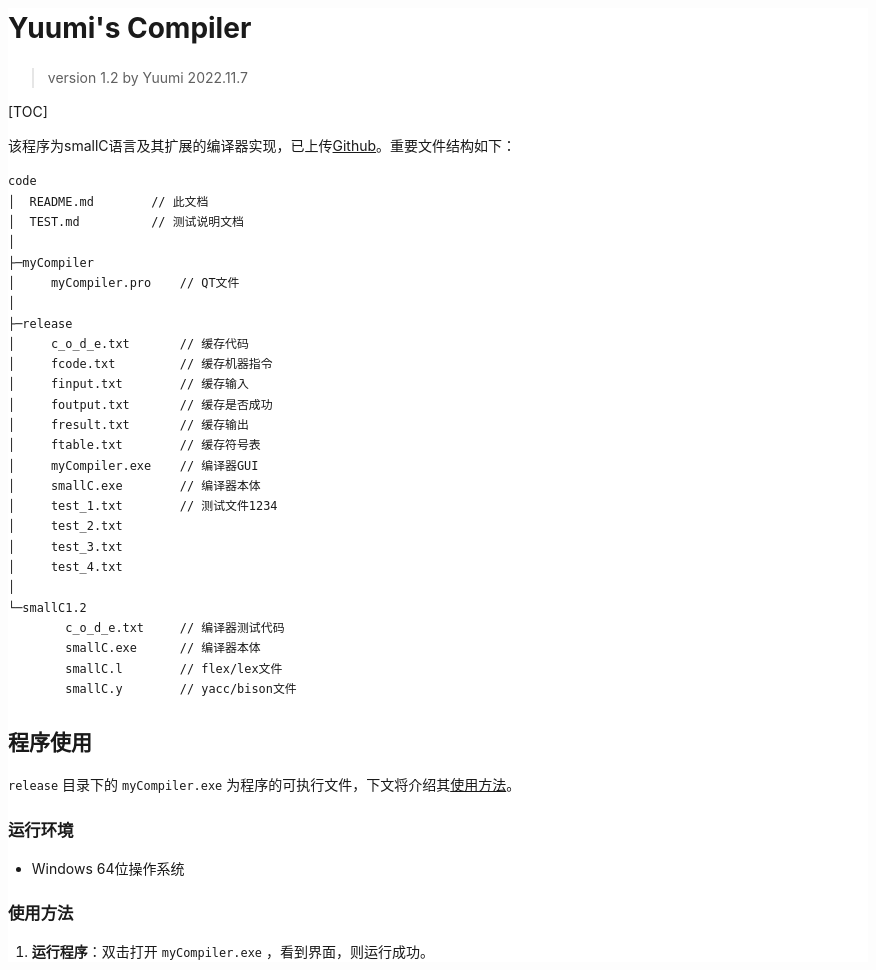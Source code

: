# Yuumi's Compiler

> version 1.2        by Yuumi        2022.11.7

[TOC]

该程序为smallC语言及其扩展的编译器实现，已上传[Github](https://github.com/Yuumi0221/SmallCCompiler)。重要文件结构如下：

```
code
│  README.md		// 此文档
│  TEST.md			// 测试说明文档
│  
├─myCompiler
│     myCompiler.pro	// QT文件
│          
├─release
│     c_o_d_e.txt		// 缓存代码
│     fcode.txt			// 缓存机器指令
│     finput.txt		// 缓存输入
│     foutput.txt		// 缓存是否成功
│     fresult.txt		// 缓存输出
│     ftable.txt		// 缓存符号表
│     myCompiler.exe	// 编译器GUI
│     smallC.exe		// 编译器本体
│     test_1.txt		// 测试文件1234
│     test_2.txt
│     test_3.txt
│     test_4.txt
│
└─smallC1.2
        c_o_d_e.txt		// 编译器测试代码
        smallC.exe		// 编译器本体
        smallC.l		// flex/lex文件
        smallC.y		// yacc/bison文件
```



## 程序使用

`release` 目录下的 `myCompiler.exe` 为程序的可执行文件，下文将介绍其[使用方法](#使用方法)。

### 运行环境

- Windows 64位操作系统

### 使用方法

1. **运行程序**：双击打开 `myCompiler.exe` ，看到界面，则运行成功。
